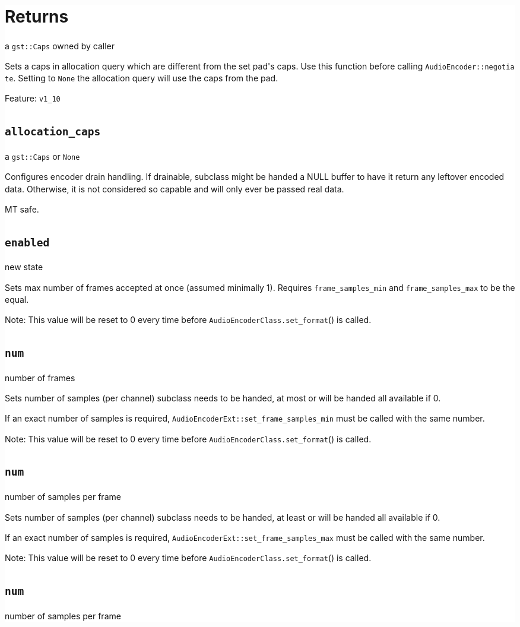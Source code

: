 # Returns

a `gst::Caps` owned by caller

Sets a caps in allocation query which are different from the set
pad's caps. Use this function before calling
`AudioEncoder::negotiate`. Setting to `None` the allocation
query will use the caps from the pad.

Feature: `v1_10`

## `allocation_caps`
a `gst::Caps` or `None`

Configures encoder drain handling. If drainable, subclass might
be handed a NULL buffer to have it return any leftover encoded data.
Otherwise, it is not considered so capable and will only ever be passed
real data.

MT safe.
## `enabled`
new state

Sets max number of frames accepted at once (assumed minimally 1).
Requires `frame_samples_min` and `frame_samples_max` to be the equal.

Note: This value will be reset to 0 every time before
`AudioEncoderClass.set_format`() is called.
## `num`
number of frames

Sets number of samples (per channel) subclass needs to be handed,
at most or will be handed all available if 0.

If an exact number of samples is required, `AudioEncoderExt::set_frame_samples_min`
must be called with the same number.

Note: This value will be reset to 0 every time before
`AudioEncoderClass.set_format`() is called.
## `num`
number of samples per frame

Sets number of samples (per channel) subclass needs to be handed,
at least or will be handed all available if 0.

If an exact number of samples is required, `AudioEncoderExt::set_frame_samples_max`
must be called with the same number.

Note: This value will be reset to 0 every time before
`AudioEncoderClass.set_format`() is called.
## `num`
number of samples per frame
